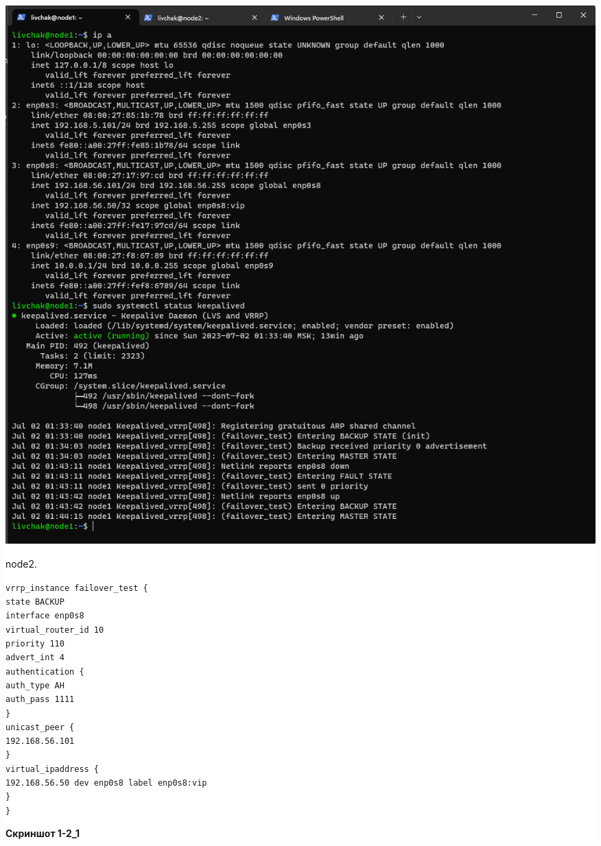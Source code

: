 <img src = "img/node1.png" width = 100%>


node2.
```
vrrp_instance failover_test {
state BACKUP
interface enp0s8
virtual_router_id 10
priority 110
advert_int 4
authentication {
auth_type AH
auth_pass 1111
}
unicast_peer {
192.168.56.101
}
virtual_ipaddress {
192.168.56.50 dev enp0s8 label enp0s8:vip
}
}
```
**Скриншот 1-2_1** 